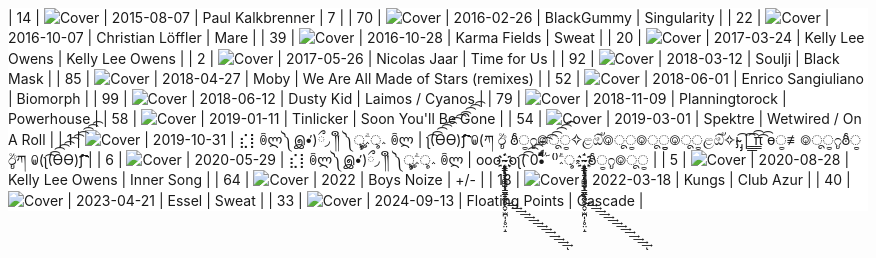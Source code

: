 | 14 | ![Cover](https://i.discogs.com/Bj75VKMX8iWRYVDfwJmeOROsreTF2oF7D2vX9ja6jKY/rs:fit/g:sm/q:40/h:150/w:150/czM6Ly9kaXNjb2dz/LWRhdGFiYXNlLWlt/YWdlcy9SLTczMjU2/MTYtMTY3NDM4Nzkz/NC00MjkyLmpwZWc.jpeg) | 2015-08-07 | Paul Kalkbrenner | 7 |
| 70 | ![Cover](https://i.discogs.com/J_3decJJ45s3HOjeWwG4Mq1BnXA2WIK1s74EQra6Xto/rs:fit/g:sm/q:40/h:150/w:150/czM6Ly9kaXNjb2dz/LWRhdGFiYXNlLWlt/YWdlcy9SLTg0NTU1/ODQtMTQ2MTk1NTgz/Ny05OTY2LmpwZWc.jpeg) | 2016-02-26 | BlackGummy | Singularity |
| 22 | ![Cover](https://i.discogs.com/4jRNnrTdo8jrRo2u4AXXgeDBRHoX58ax9iyvcjdJXaA/rs:fit/g:sm/q:40/h:150/w:150/czM6Ly9kaXNjb2dz/LWRhdGFiYXNlLWlt/YWdlcy9SLTkxNTUy/NjgtMTQ3ODQzODQz/NC05NzYwLmpwZWc.jpeg) | 2016-10-07 | Christian Löffler | Mare |
| 39 | ![Cover](https://i.discogs.com/Ekh0F0X9i65HK0nH5lj7e_ebulkUxBvCxHreTOSUGf0/rs:fit/g:sm/q:40/h:150/w:150/czM6Ly9kaXNjb2dz/LWRhdGFiYXNlLWlt/YWdlcy9SLTk0ODE3/NzktMTQ4MTM0NTc0/NC03MjQ5LmpwZWc.jpeg) | 2016-10-28 | Karma Fields | Sweat |
| 20 | ![Cover](https://i.discogs.com/-W2y9zaM_DnQAPG-NVSUOujHyHG3eetAz1sY-t6hZlg/rs:fit/g:sm/q:40/h:150/w:150/czM6Ly9kaXNjb2dz/LWRhdGFiYXNlLWlt/YWdlcy9SLTk5ODc4/NTgtMTQ4OTc0MDgw/Ny0xMDU1LmpwZWc.jpeg) | 2017-03-24 | Kelly Lee Owens | Kelly Lee Owens |
| 2 | ![Cover](https://i.discogs.com/LEutrwbNt45ydY1NSrYYAIMyEsy9hnzZcjvOk6zHZ1Q/rs:fit/g:sm/q:40/h:150/w:150/czM6Ly9kaXNjb2dz/LWRhdGFiYXNlLWlt/YWdlcy9SLTE1NjM3/NDM4LTE1OTQ5OTI2/MzQtNzc3OC5qcGVn.jpeg) | 2017-05-26 | Nicolas Jaar | Time for Us |
| 92 | ![Cover](https://i.discogs.com/qXJutz6Lsou7o_cV3HsF-2Duf_2VbIu9UYFVkaTheec/rs:fit/g:sm/q:40/h:150/w:150/czM6Ly9kaXNjb2dz/LWRhdGFiYXNlLWlt/YWdlcy9SLTExNzAw/MzYzLTE1MjA4ODIx/MDYtNjU1Ny5qcGVn.jpeg) | 2018-03-12 | Soulji | Black Mask |
| 85 | ![Cover](https://i.discogs.com/7gV340Wmw5euDcPL4AxJZiKnrPA4FKZtE27YCnWAw9I/rs:fit/g:sm/q:40/h:150/w:150/czM6Ly9kaXNjb2dz/LWRhdGFiYXNlLWlt/YWdlcy9SLTM0MjQz/LTE0NTEyMjgxOTMt/NzQ3MS5qcGVn.jpeg) | 2018-04-27 | Moby | We Are All Made of Stars (remixes) |
| 52 | ![Cover](https://i.discogs.com/TwWX_l6kSoklT6qgZveICvbpjDvSo35BBix2qvWjQ0I/rs:fit/g:sm/q:40/h:150/w:150/czM6Ly9kaXNjb2dz/LWRhdGFiYXNlLWlt/YWdlcy9SLTEyMTY4/MTkzLTE2NTg2MjEx/MjMtNzI0OS5qcGVn.jpeg) | 2018-06-01 | Enrico Sangiuliano | Biomorph |
| 99 | ![Cover](https://i.discogs.com/bH7yaIoHvYOhdLlw5IDGfhw4JpmrtWfQV2k2xRTPqfM/rs:fit/g:sm/q:40/h:150/w:150/czM6Ly9kaXNjb2dz/LWRhdGFiYXNlLWlt/YWdlcy9SLTIyNjYx/OTUxLTE2NDgzODI4/MjQtMzA4NC5qcGVn.jpeg) | 2018-06-12 | Dusty Kid | Laimos / Cyanos |
| 79 | ![Cover](https://i.discogs.com/yf001imzWa0-VgFCG34njULh-wATVEwb71JMlRJC3OU/rs:fit/g:sm/q:40/h:150/w:150/czM6Ly9kaXNjb2dz/LWRhdGFiYXNlLWlt/YWdlcy9SLTEyNzgy/NTcwLTE1NDI3OTUy/NTUtNzMzMy5qcGVn.jpeg) | 2018-11-09 | Planningtorock | Powerhouse |
| 58 | ![Cover](https://i.discogs.com/Sh7R79EBRvephSywVREyU9S0iTH3MFHCXao2HUFTo8k/rs:fit/g:sm/q:40/h:150/w:150/czM6Ly9kaXNjb2dz/LWRhdGFiYXNlLWlt/YWdlcy9SLTE2MDMy/MTMwLTE2MDIyMjE2/ODktNzY1OS53ZWJw.jpeg) | 2019-01-11 | Tinlicker | Soon You'll Be Gone |
| 54 | ![Cover](https://i.discogs.com/cHXhYtC6vCZo5a3Ic8NcYYHJ694QABvVh-EvFQyLnXk/rs:fit/g:sm/q:40/h:150/w:150/czM6Ly9kaXNjb2dz/LWRhdGFiYXNlLWlt/YWdlcy9SLTEzNTcw/ODg4LTE1NTY3MjE3/MDktOTQxOS5qcGVn.jpeg) | 2019-03-01 | Spektre | Wetwired / On A Roll |
| 1 | ![Cover](https://i.discogs.com/qom80WmY3KnGiuMkFZmombYTTOrz5mdhs4xeg3LJv0I/rs:fit/g:sm/q:40/h:150/w:150/czM6Ly9kaXNjb2dz/LWRhdGFiYXNlLWlt/YWdlcy9SLTE0MzQ4/Mzc3LTE1NzI3MTQ5/MjgtNzA4MC5qcGVn.jpeg) | 2019-10-31 | ⣎⡇ꉺლ༽இ•̛)ྀ◞ ༎ຶ ༽ৣৢ؞ৢ؞ؖ ꉺლ | ʅ͡͡͡͡͡͡͡͡͡͡͡(ƟӨ)ʃ͡͡͡͡͡͡͡͡͡͡ ꐑ(ཀ ඊູ ఠీੂ೧ູ࿃ूੂ✧ළඕั࿃ूੂ࿃ूੂੂ࿃ूੂළඕั✧ı̴̴̡ ̡̡͡|̲̲̲͡ ̲̲̲͡͡π̲̲͡͡ ɵੂ≢࿃ूੂ೧ູఠీੂ ඊູཀ ꐑ(ʅ͡͡͡͡͡͡͡͡͡͡͡(ƟӨ)ʃ͡͡͡͡͡͡͡͡͡͡ |
| 6 | ![Cover](https://i.discogs.com/7hQzFs3UXkCMluY0HU00T_i7WBxsvHfcpxjae0cHmmc/rs:fit/g:sm/q:40/h:150/w:150/czM6Ly9kaXNjb2dz/LWRhdGFiYXNlLWlt/YWdlcy9SLTE1Mzg3/ODMxLTE1OTA3MTUy/NTAtMjUwMy5qcGVn.jpeg) | 2020-05-29 | ⣎⡇ꉺლ༽இ•̛)ྀ◞ ༎ຶ ༽ৣৢ؞ৢ؞ؖ ꉺლ | ooo ̟̞̝̜̙̘̗̖҉̵̴̨̧̢̡̼̻̺̹̳̲̱̰̯̮̭̬̫̪̩̦̥̤̣̠҈͈͇͉͍͎͓͔͕͖͙͚͜͢͢͢͢͢͢͢͢͢͢͢͢͢͢ͅ oʅ͡͡͡͡͡͡͡͡͡͡͡( ؞ৢ؞ؙؖ⁽⁾˜ัิีึื์๎้็๋๊⦁0 ̟̞̝̜̙̘̗̖҉̵̴̨̧̢̡̼̻̺̹̳̲̱̰̯̮̭̬̫̪̩̦̥̤̣̠҈͈͇͉͍͎͓͔͕͖͙͚͜͢͢͢͢͢͢͢͢͢͢͢͢͢͢ͅ ఠీੂ೧ູ࿃ूੂ |
| 5 | ![Cover](https://i.discogs.com/j22Bx4vF6z6INRH_D58N0ruJ-OBqLEWhnoB5Xdbs-9c/rs:fit/g:sm/q:40/h:150/w:150/czM6Ly9kaXNjb2dz/LWRhdGFiYXNlLWlt/YWdlcy9SLTE1MjQ0/NDU2LTE1OTg2OTEx/MDctOTg4MC5qcGVn.jpeg) | 2020-08-28 | Kelly Lee Owens | Inner Song |
| 64 | ![Cover](https://i.discogs.com/amM35WAfJtQaCnrl94wDb-nkLKx63rKvOy7RPwiJums/rs:fit/g:sm/q:40/h:150/w:150/czM6Ly9kaXNjb2dz/LWRhdGFiYXNlLWlt/YWdlcy9SLTIwMzUz/MzUxLTE2MzI1MDE2/MTAtMzc0Ny5qcGVn.jpeg) | 2022 | Boys Noize | +/- |
| 18 | ![Cover](https://i.discogs.com/iSulmIrkTTHZE1pqOtJHqhEQez4GVVL68GFgPFKiFeQ/rs:fit/g:sm/q:40/h:150/w:150/czM6Ly9kaXNjb2dz/LWRhdGFiYXNlLWlt/YWdlcy9SLTIyNTQ1/OTg2LTE2NDc4Nzc0/MjktNzE3Ni5qcGVn.jpeg) | 2022-03-18 | Kungs | Club Azur |
| 40 | ![Cover](https://i.discogs.com/PO9wO0E54iqvSlRoYtV2Dyafv5YWfJLXtw4HufthtcA/rs:fit/g:sm/q:40/h:150/w:150/czM6Ly9kaXNjb2dz/LWRhdGFiYXNlLWlt/YWdlcy9SLTI2ODM4/Nzc5LTE2ODIxMjk0/ODctNjIwOS5qcGVn.jpeg) | 2023-04-21 | Essel | Sweat |
| 33 | ![Cover](https://i.discogs.com/npqvir8-o6QsZd_SBLparMkyr23z1O_Waq7oi2M6DAw/rs:fit/g:sm/q:40/h:150/w:150/czM6Ly9kaXNjb2dz/LWRhdGFiYXNlLWlt/YWdlcy9SLTMxNzE0/OTY3LTE3MjYxMzA0/NDMtNDE2NS5qcGVn.jpeg) | 2024-09-13 | Floating Points | Cascade |